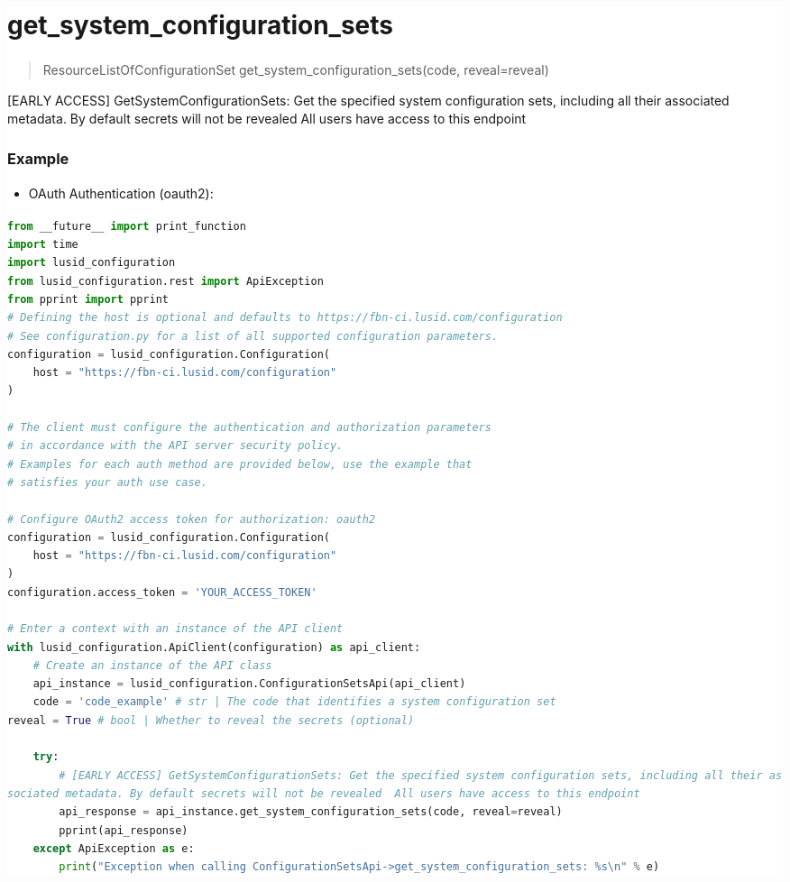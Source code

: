 # **get_system_configuration_sets**
> ResourceListOfConfigurationSet get_system_configuration_sets(code, reveal=reveal)

[EARLY ACCESS] GetSystemConfigurationSets: Get the specified system configuration sets, including all their associated metadata. By default secrets will not be revealed  All users have access to this endpoint

### Example

* OAuth Authentication (oauth2):
```python
from __future__ import print_function
import time
import lusid_configuration
from lusid_configuration.rest import ApiException
from pprint import pprint
# Defining the host is optional and defaults to https://fbn-ci.lusid.com/configuration
# See configuration.py for a list of all supported configuration parameters.
configuration = lusid_configuration.Configuration(
    host = "https://fbn-ci.lusid.com/configuration"
)

# The client must configure the authentication and authorization parameters
# in accordance with the API server security policy.
# Examples for each auth method are provided below, use the example that
# satisfies your auth use case.

# Configure OAuth2 access token for authorization: oauth2
configuration = lusid_configuration.Configuration(
    host = "https://fbn-ci.lusid.com/configuration"
)
configuration.access_token = 'YOUR_ACCESS_TOKEN'

# Enter a context with an instance of the API client
with lusid_configuration.ApiClient(configuration) as api_client:
    # Create an instance of the API class
    api_instance = lusid_configuration.ConfigurationSetsApi(api_client)
    code = 'code_example' # str | The code that identifies a system configuration set
reveal = True # bool | Whether to reveal the secrets (optional)

    try:
        # [EARLY ACCESS] GetSystemConfigurationSets: Get the specified system configuration sets, including all their associated metadata. By default secrets will not be revealed  All users have access to this endpoint
        api_response = api_instance.get_system_configuration_sets(code, reveal=reveal)
        pprint(api_response)
    except ApiException as e:
        print("Exception when calling ConfigurationSetsApi->get_system_configuration_sets: %s\n" % e)
```
